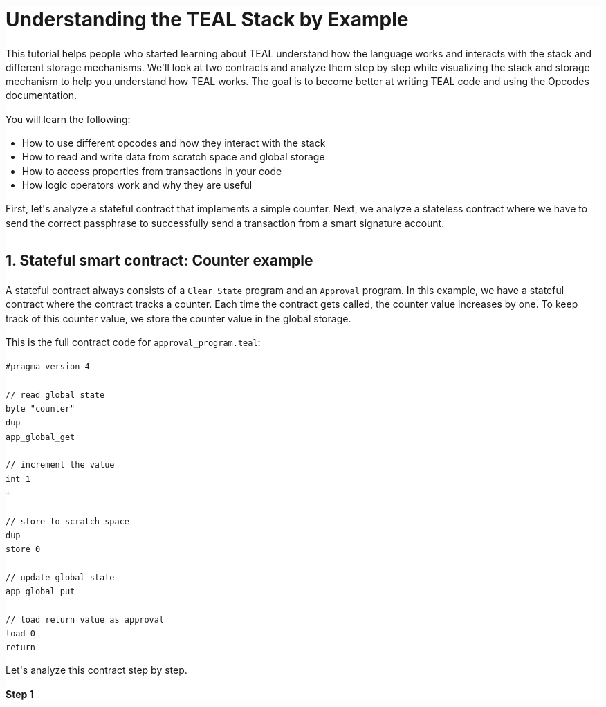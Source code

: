 # Understanding the TEAL Stack by Example

This tutorial helps people who started learning about TEAL understand how the language works and interacts with the stack and different storage mechanisms. We'll look at two contracts and analyze them step by step while visualizing the stack and storage mechanism to help you understand how TEAL works. The goal is to become better at writing TEAL code and using the Opcodes documentation.

You will learn the following:
- How to use different opcodes and how they interact with the stack
- How to read and write data from scratch space and global storage
- How to access properties from transactions in your code
- How logic operators work and why they are useful

First, let's analyze a stateful contract that implements a simple counter. Next, we analyze a stateless contract where we have to send the correct passphrase to successfully send a transaction from a smart signature account.

## 1. Stateful smart contract: Counter example

A stateful contract always consists of a `Clear State` program and an `Approval` program. In this example, we have a stateful contract where the contract tracks a counter. Each time the contract gets called, the counter value increases by one. To keep track of this counter value, we store the counter value in the global storage.

This is the full contract code for `approval_program.teal`:

```txt
#pragma version 4

// read global state
byte "counter"
dup
app_global_get

// increment the value
int 1
+

// store to scratch space
dup
store 0

// update global state
app_global_put

// load return value as approval
load 0
return
```

Let's analyze this contract step by step.

**Step 1**
